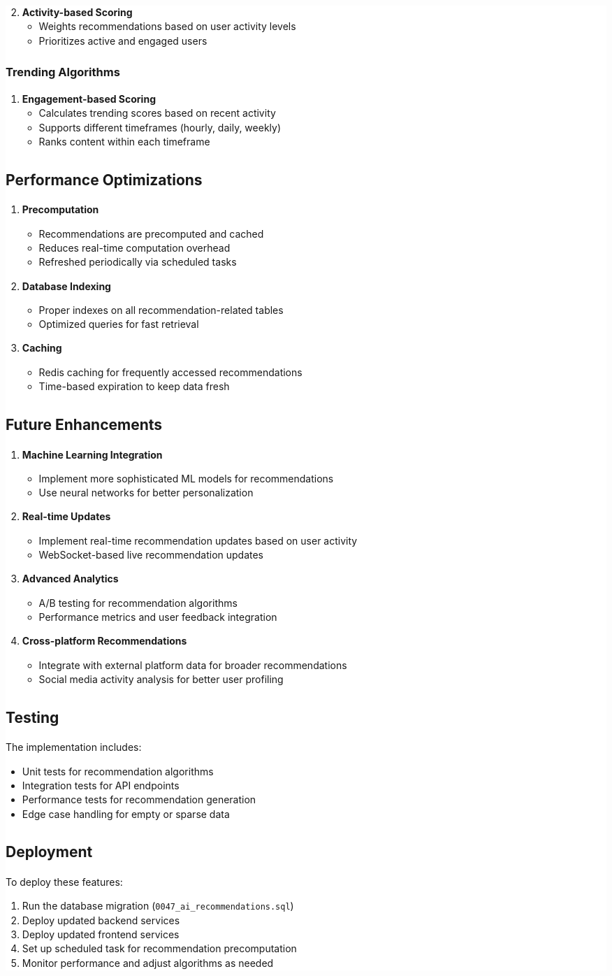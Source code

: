 2. **Activity-based Scoring**
   - Weights recommendations based on user activity levels
   - Prioritizes active and engaged users

### Trending Algorithms
1. **Engagement-based Scoring**
   - Calculates trending scores based on recent activity
   - Supports different timeframes (hourly, daily, weekly)
   - Ranks content within each timeframe

## Performance Optimizations

1. **Precomputation**
   - Recommendations are precomputed and cached
   - Reduces real-time computation overhead
   - Refreshed periodically via scheduled tasks

2. **Database Indexing**
   - Proper indexes on all recommendation-related tables
   - Optimized queries for fast retrieval

3. **Caching**
   - Redis caching for frequently accessed recommendations
   - Time-based expiration to keep data fresh

## Future Enhancements

1. **Machine Learning Integration**
   - Implement more sophisticated ML models for recommendations
   - Use neural networks for better personalization

2. **Real-time Updates**
   - Implement real-time recommendation updates based on user activity
   - WebSocket-based live recommendation updates

3. **Advanced Analytics**
   - A/B testing for recommendation algorithms
   - Performance metrics and user feedback integration

4. **Cross-platform Recommendations**
   - Integrate with external platform data for broader recommendations
   - Social media activity analysis for better user profiling

## Testing

The implementation includes:
- Unit tests for recommendation algorithms
- Integration tests for API endpoints
- Performance tests for recommendation generation
- Edge case handling for empty or sparse data

## Deployment

To deploy these features:
1. Run the database migration (`0047_ai_recommendations.sql`)
2. Deploy updated backend services
3. Deploy updated frontend services
4. Set up scheduled task for recommendation precomputation
5. Monitor performance and adjust algorithms as needed